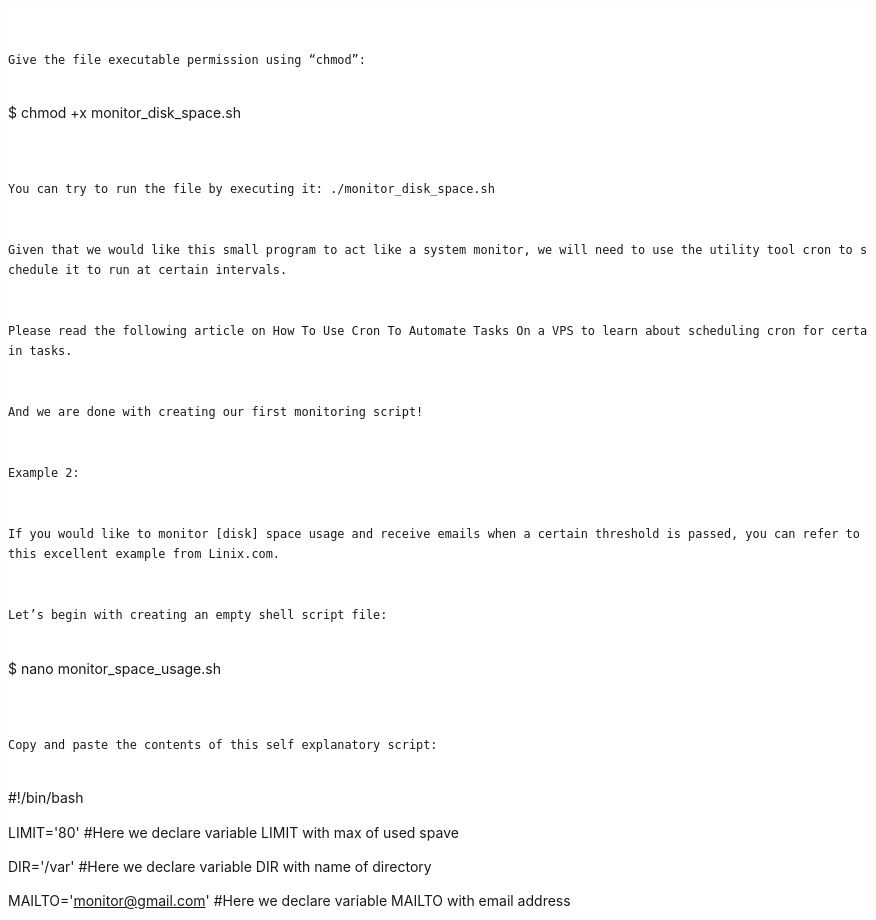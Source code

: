 ```


Give the file executable permission using “chmod”:


```
$ chmod +x monitor_disk_space.sh

```


You can try to run the file by executing it: ./monitor_disk_space.sh


Given that we would like this small program to act like a system monitor, we will need to use the utility tool cron to schedule it to run at certain intervals.


Please read the following article on How To Use Cron To Automate Tasks On a VPS to learn about scheduling cron for certain tasks.


And we are done with creating our first monitoring script!


Example 2:


If you would like to monitor [disk] space usage and receive emails when a certain threshold is passed, you can refer to this excellent example from Linix.com.


Let’s begin with creating an empty shell script file:


```
$ nano monitor_space_usage.sh

```


Copy and paste the contents of this self explanatory script:


```
#!/bin/bash

LIMIT='80'
#Here we declare variable LIMIT with max of used spave

DIR='/var'
#Here we declare variable DIR with name of directory

MAILTO='monitor@gmail.com'
#Here we declare variable MAILTO with email address
